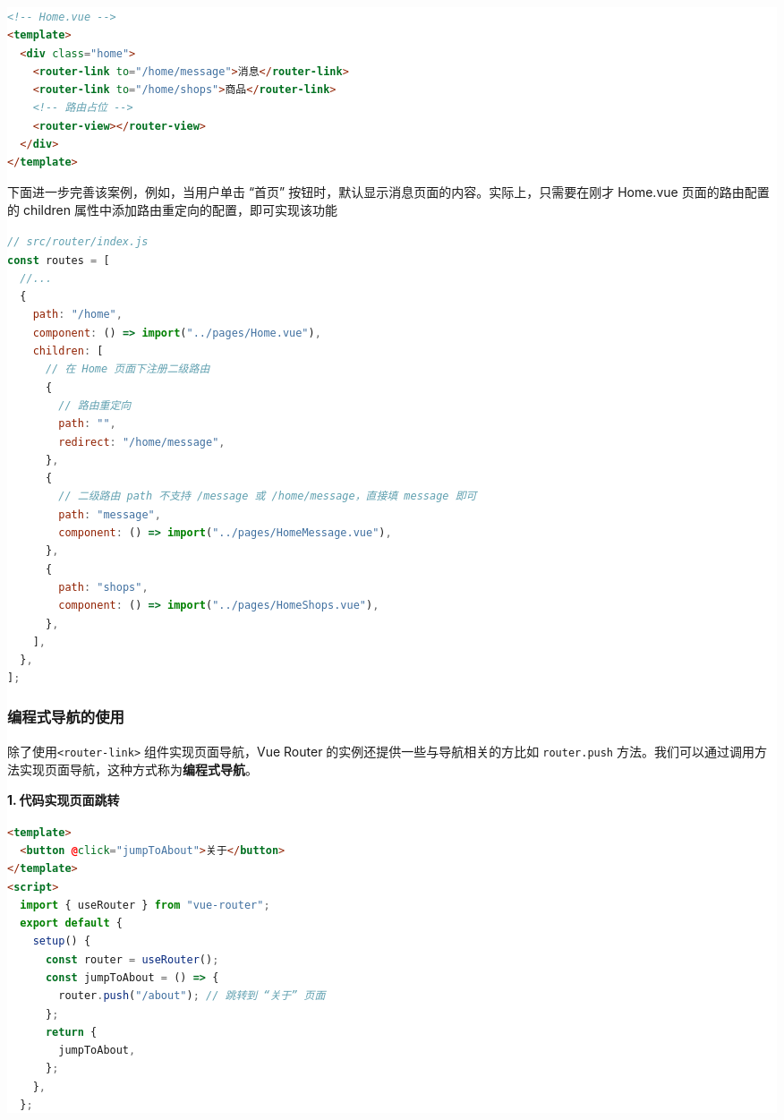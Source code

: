 ```html
<!-- Home.vue -->
<template>
  <div class="home">
    <router-link to="/home/message">消息</router-link>
    <router-link to="/home/shops">商品</router-link>
    <!-- 路由占位 -->
    <router-view></router-view>
  </div>
</template>
```

下面进一步完善该案例，例如，当用户单击 “首页” 按钮时，默认显示消息页面的内容。实际上，只需要在刚才 Home.vue 页面的路由配置的 children 属性中添加路由重定向的配置，即可实现该功能

```js
// src/router/index.js
const routes = [
  //...
  {
    path: "/home",
    component: () => import("../pages/Home.vue"),
    children: [
      // 在 Home 页面下注册二级路由
      {
        // 路由重定向
        path: "",
        redirect: "/home/message",
      },
      {
        // 二级路由 path 不支持 /message 或 /home/message，直接填 message 即可
        path: "message",
        component: () => import("../pages/HomeMessage.vue"),
      },
      {
        path: "shops",
        component: () => import("../pages/HomeShops.vue"),
      },
    ],
  },
];
```

### 编程式导航的使用

除了使用`<router-link>` 组件实现页面导航，Vue Router 的实例还提供一些与导航相关的方比如 `router.push` 方法。我们可以通过调用方法实现页面导航，这种方式称为**编程式导航**。

**1. 代码实现页面跳转**

```html
<template>
  <button @click="jumpToAbout">关于</button>
</template>
<script>
  import { useRouter } from "vue-router";
  export default {
    setup() {
      const router = useRouter();
      const jumpToAbout = () => {
        router.push("/about"); // 跳转到 “关于” 页面
      };
      return {
        jumpToAbout,
      };
    },
  };
```